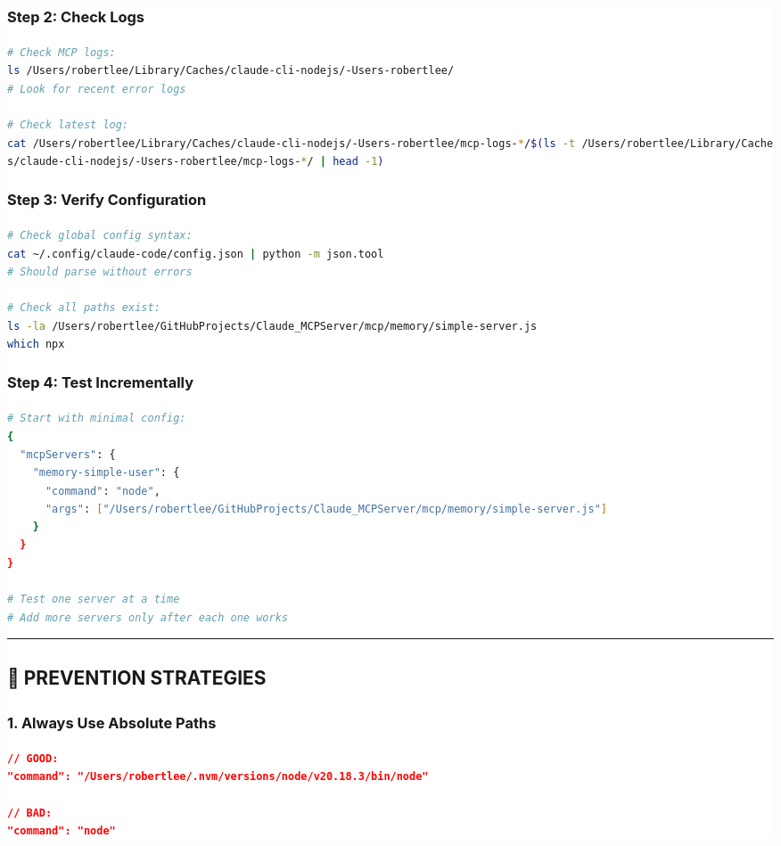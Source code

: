 ### **Step 2: Check Logs**
```bash
# Check MCP logs:
ls /Users/robertlee/Library/Caches/claude-cli-nodejs/-Users-robertlee/
# Look for recent error logs

# Check latest log:
cat /Users/robertlee/Library/Caches/claude-cli-nodejs/-Users-robertlee/mcp-logs-*/$(ls -t /Users/robertlee/Library/Caches/claude-cli-nodejs/-Users-robertlee/mcp-logs-*/ | head -1)
```

### **Step 3: Verify Configuration**
```bash
# Check global config syntax:
cat ~/.config/claude-code/config.json | python -m json.tool
# Should parse without errors

# Check all paths exist:
ls -la /Users/robertlee/GitHubProjects/Claude_MCPServer/mcp/memory/simple-server.js
which npx
```

### **Step 4: Test Incrementally**
```bash
# Start with minimal config:
{
  "mcpServers": {
    "memory-simple-user": {
      "command": "node",
      "args": ["/Users/robertlee/GitHubProjects/Claude_MCPServer/mcp/memory/simple-server.js"]
    }
  }
}

# Test one server at a time
# Add more servers only after each one works
```

---

## 🎯 **PREVENTION STRATEGIES**

### **1. Always Use Absolute Paths**
```json
// GOOD:
"command": "/Users/robertlee/.nvm/versions/node/v20.18.3/bin/node"

// BAD:
"command": "node"
```
